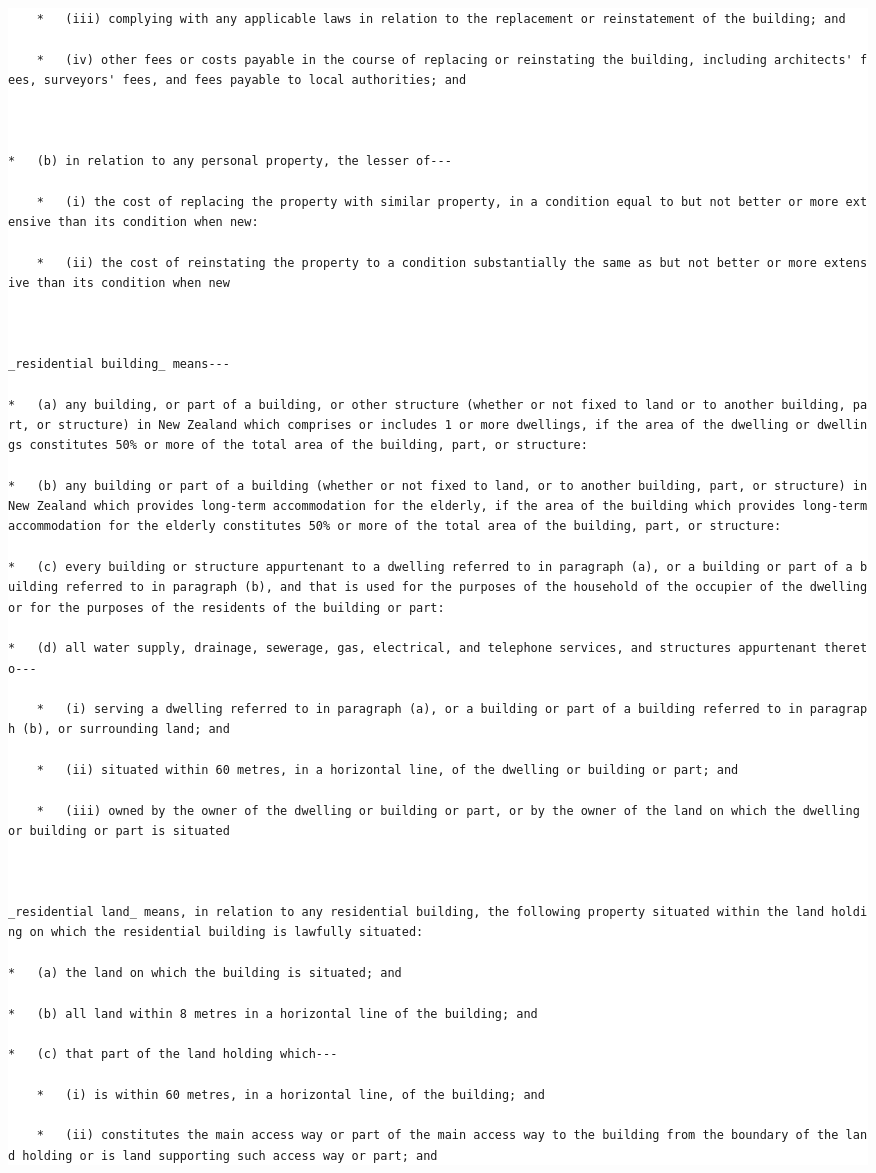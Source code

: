         *   (iii) complying with any applicable laws in relation to the replacement or reinstatement of the building; and
        
        *   (iv) other fees or costs payable in the course of replacing or reinstating the building, including architects' fees, surveyors' fees, and fees payable to local authorities; and
        
        
    
    *   (b) in relation to any personal property, the lesser of---
            
        *   (i) the cost of replacing the property with similar property, in a condition equal to but not better or more extensive than its condition when new:
        
        *   (ii) the cost of reinstating the property to a condition substantially the same as but not better or more extensive than its condition when new
        
        
    
    _residential building_ means---
        
    *   (a) any building, or part of a building, or other structure (whether or not fixed to land or to another building, part, or structure) in New Zealand which comprises or includes 1 or more dwellings, if the area of the dwelling or dwellings constitutes 50% or more of the total area of the building, part, or structure:
    
    *   (b) any building or part of a building (whether or not fixed to land, or to another building, part, or structure) in New Zealand which provides long-term accommodation for the elderly, if the area of the building which provides long-term accommodation for the elderly constitutes 50% or more of the total area of the building, part, or structure:
    
    *   (c) every building or structure appurtenant to a dwelling referred to in paragraph (a), or a building or part of a building referred to in paragraph (b), and that is used for the purposes of the household of the occupier of the dwelling or for the purposes of the residents of the building or part:
    
    *   (d) all water supply, drainage, sewerage, gas, electrical, and telephone services, and structures appurtenant thereto---
            
        *   (i) serving a dwelling referred to in paragraph (a), or a building or part of a building referred to in paragraph (b), or surrounding land; and
        
        *   (ii) situated within 60 metres, in a horizontal line, of the dwelling or building or part; and
        
        *   (iii) owned by the owner of the dwelling or building or part, or by the owner of the land on which the dwelling or building or part is situated
        
        
    
    _residential land_ means, in relation to any residential building, the following property situated within the land holding on which the residential building is lawfully situated:
        
    *   (a) the land on which the building is situated; and
    
    *   (b) all land within 8 metres in a horizontal line of the building; and
    
    *   (c) that part of the land holding which---
            
        *   (i) is within 60 metres, in a horizontal line, of the building; and
        
        *   (ii) constitutes the main access way or part of the main access way to the building from the boundary of the land holding or is land supporting such access way or part; and
        